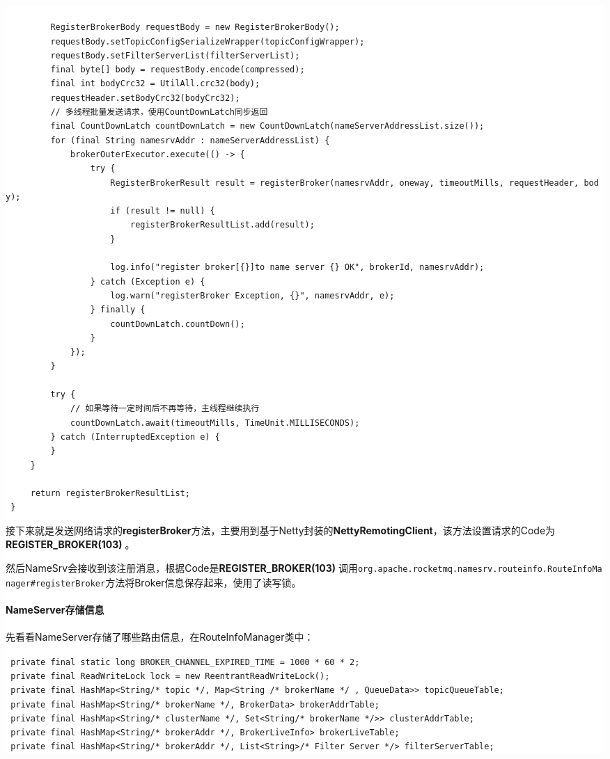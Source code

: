 ```
 
         RegisterBrokerBody requestBody = new RegisterBrokerBody();
         requestBody.setTopicConfigSerializeWrapper(topicConfigWrapper);
         requestBody.setFilterServerList(filterServerList);
         final byte[] body = requestBody.encode(compressed);
         final int bodyCrc32 = UtilAll.crc32(body);
         requestHeader.setBodyCrc32(bodyCrc32);
         // 多线程批量发送请求，使用CountDownLatch同步返回
         final CountDownLatch countDownLatch = new CountDownLatch(nameServerAddressList.size());
         for (final String namesrvAddr : nameServerAddressList) {
             brokerOuterExecutor.execute(() -> {
                 try {
                     RegisterBrokerResult result = registerBroker(namesrvAddr, oneway, timeoutMills, requestHeader, body);
                     if (result != null) {
                         registerBrokerResultList.add(result);
                     }
 
                     log.info("register broker[{}]to name server {} OK", brokerId, namesrvAddr);
                 } catch (Exception e) {
                     log.warn("registerBroker Exception, {}", namesrvAddr, e);
                 } finally {
                     countDownLatch.countDown();
                 }
             });
         }
 
         try {
             // 如果等待一定时间后不再等待，主线程继续执行
             countDownLatch.await(timeoutMills, TimeUnit.MILLISECONDS);
         } catch (InterruptedException e) {
         }
     }
 
     return registerBrokerResultList;
 }
```

接下来就是发送网络请求的**registerBroker**方法，主要用到基于Netty封装的**NettyRemotingClient**，该方法设置请求的Code为**REGISTER_BROKER(103)** 。

然后NameSrv会接收到该注册消息，根据Code是**REGISTER_BROKER(103)** 调用`org.apache.rocketmq.namesrv.routeinfo.RouteInfoManager#registerBroker`方法将Broker信息保存起来，使用了读写锁。

#### NameServer存储信息

先看看NameServer存储了哪些路由信息，在RouteInfoManager类中：

```
 private final static long BROKER_CHANNEL_EXPIRED_TIME = 1000 * 60 * 2;
 private final ReadWriteLock lock = new ReentrantReadWriteLock();
 private final HashMap<String/* topic */, Map<String /* brokerName */ , QueueData>> topicQueueTable;
 private final HashMap<String/* brokerName */, BrokerData> brokerAddrTable;
 private final HashMap<String/* clusterName */, Set<String/* brokerName */>> clusterAddrTable;
 private final HashMap<String/* brokerAddr */, BrokerLiveInfo> brokerLiveTable;
 private final HashMap<String/* brokerAddr */, List<String>/* Filter Server */> filterServerTable;
```
